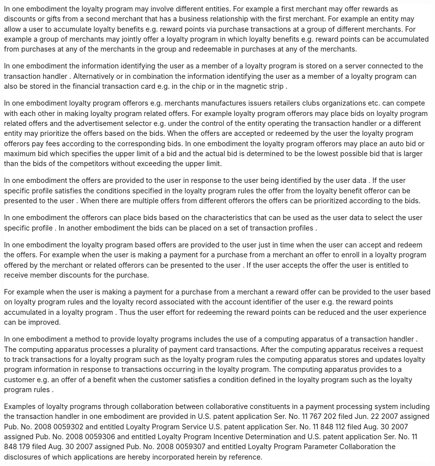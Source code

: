 In one embodiment the loyalty program may involve different entities. For example a first merchant may offer rewards as discounts or gifts from a second merchant that has a business relationship with the first merchant. For example an entity may allow a user to accumulate loyalty benefits e.g. reward points via purchase transactions at a group of different merchants. For example a group of merchants may jointly offer a loyalty program in which loyalty benefits e.g. reward points can be accumulated from purchases at any of the merchants in the group and redeemable in purchases at any of the merchants.

In one embodiment the information identifying the user as a member of a loyalty program is stored on a server connected to the transaction handler . Alternatively or in combination the information identifying the user as a member of a loyalty program can also be stored in the financial transaction card e.g. in the chip or in the magnetic strip .

In one embodiment loyalty program offerors e.g. merchants manufactures issuers retailers clubs organizations etc. can compete with each other in making loyalty program related offers. For example loyalty program offerors may place bids on loyalty program related offers and the advertisement selector e.g. under the control of the entity operating the transaction handler or a different entity may prioritize the offers based on the bids. When the offers are accepted or redeemed by the user the loyalty program offerors pay fees according to the corresponding bids. In one embodiment the loyalty program offerors may place an auto bid or maximum bid which specifies the upper limit of a bid and the actual bid is determined to be the lowest possible bid that is larger than the bids of the competitors without exceeding the upper limit.

In one embodiment the offers are provided to the user in response to the user being identified by the user data . If the user specific profile satisfies the conditions specified in the loyalty program rules the offer from the loyalty benefit offeror can be presented to the user . When there are multiple offers from different offerors the offers can be prioritized according to the bids.

In one embodiment the offerors can place bids based on the characteristics that can be used as the user data to select the user specific profile . In another embodiment the bids can be placed on a set of transaction profiles .

In one embodiment the loyalty program based offers are provided to the user just in time when the user can accept and redeem the offers. For example when the user is making a payment for a purchase from a merchant an offer to enroll in a loyalty program offered by the merchant or related offerors can be presented to the user . If the user accepts the offer the user is entitled to receive member discounts for the purchase.

For example when the user is making a payment for a purchase from a merchant a reward offer can be provided to the user based on loyalty program rules and the loyalty record associated with the account identifier of the user e.g. the reward points accumulated in a loyalty program . Thus the user effort for redeeming the reward points can be reduced and the user experience can be improved.

In one embodiment a method to provide loyalty programs includes the use of a computing apparatus of a transaction handler . The computing apparatus processes a plurality of payment card transactions. After the computing apparatus receives a request to track transactions for a loyalty program such as the loyalty program rules the computing apparatus stores and updates loyalty program information in response to transactions occurring in the loyalty program. The computing apparatus provides to a customer e.g. an offer of a benefit when the customer satisfies a condition defined in the loyalty program such as the loyalty program rules .

Examples of loyalty programs through collaboration between collaborative constituents in a payment processing system including the transaction handler in one embodiment are provided in U.S. patent application Ser. No. 11 767 202 filed Jun. 22 2007 assigned Pub. No. 2008 0059302 and entitled Loyalty Program Service U.S. patent application Ser. No. 11 848 112 filed Aug. 30 2007 assigned Pub. No. 2008 0059306 and entitled Loyalty Program Incentive Determination and U.S. patent application Ser. No. 11 848 179 filed Aug. 30 2007 assigned Pub. No. 2008 0059307 and entitled Loyalty Program Parameter Collaboration the disclosures of which applications are hereby incorporated herein by reference.
